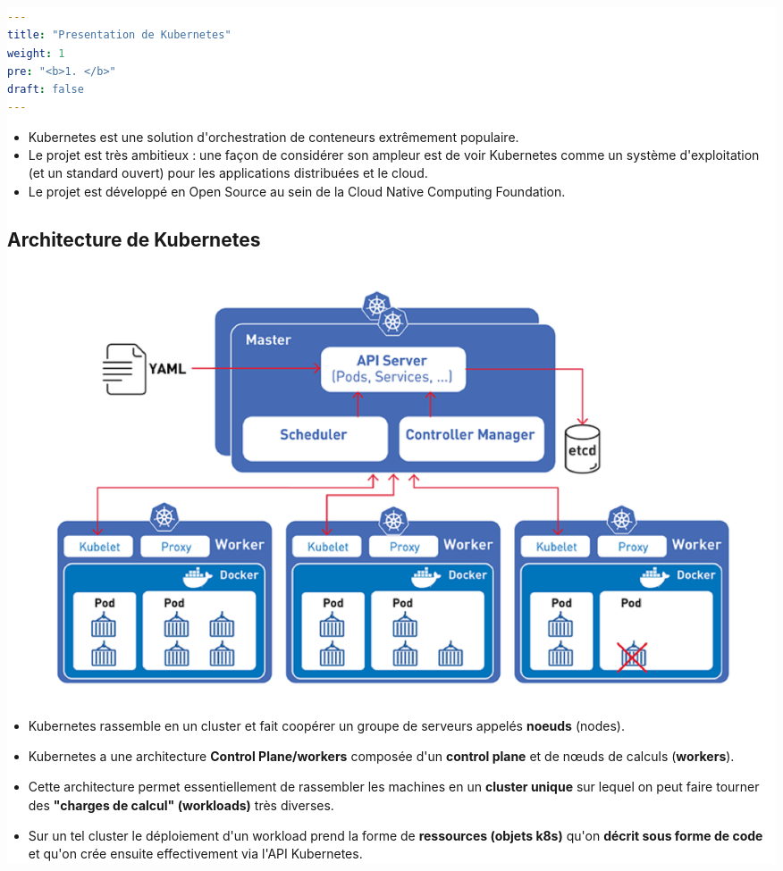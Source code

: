 ```yaml
---
title: "Presentation de Kubernetes"
weight: 1
pre: "<b>1. </b>"
draft: false
---
```


- Kubernetes est une solution d'orchestration de conteneurs extrêmement populaire.
- Le projet est très ambitieux : une façon de considérer son ampleur est de voir Kubernetes comme un système d'exploitation (et un standard ouvert) pour les applications distribuées et le cloud.
- Le projet est développé en Open Source au sein de la Cloud Native Computing Foundation.

## Architecture de Kubernetes

![](./k8s_archi1.png)

- Kubernetes rassemble en un cluster et fait coopérer un groupe de serveurs appelés **noeuds** (nodes).

- Kubernetes a une architecture **Control Plane/workers** composée d'un **control plane** et de nœuds de calculs (**workers**).

- Cette architecture permet essentiellement de rassembler les machines en un **cluster unique** sur lequel on peut faire tourner des **"charges de calcul" (workloads)** très diverses.

- Sur un tel cluster le déploiement d'un workload prend la forme de **ressources (objets k8s)** qu'on **décrit sous forme de code** et qu'on crée ensuite effectivement via l'API Kubernetes.
